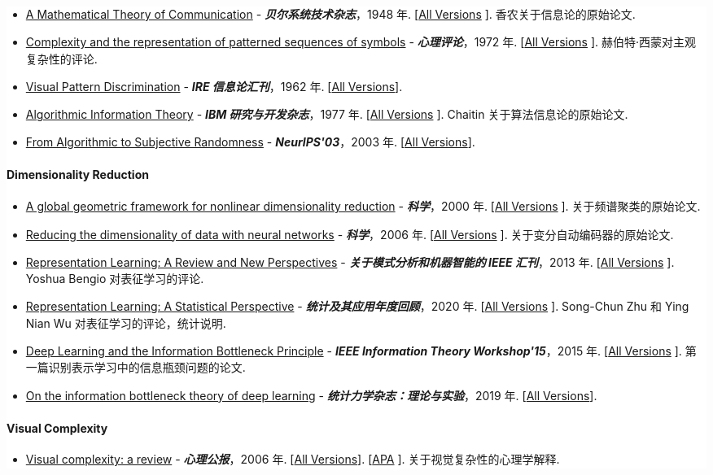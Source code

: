 * [A Mathematical Theory of Communication](http://www.cs.yale.edu/homes/yry/readings/general/shannon1948.pdf) - ***贝尔系统技术杂志***，1948 年. [[All Versions](https://scholar.google.com/scholar?cluster=8313213127749369813&hl=en&as_sdt=0,5) ]. 香农关于信息论的原始论文.


* [Complexity and the representation of patterned sequences of symbols](https://psycnet.apa.org/record/1973-01647-001) - ***心理评论***，1972 年. [[All Versions](https://scholar.google.com/scholar?cluster=3426861135318645138&hl=en&as_sdt=0,5) ]. 赫伯特·西蒙对主观复杂性的评论.

* [Visual Pattern Discrimination](https://ieeexplore.ieee.org/abstract/document/1057698) - ***IRE 信息论汇刊***，1962 年. [[All Versions](https://scholar.google.com/scholar?cluster=10729525966103382864&hl=en&as_sdt=0,5)].

* [Algorithmic Information Theory](https://ieeexplore.ieee.org/stamp/stamp.jsp?tp=&arnumber=5390997) - ***IBM 研究与开发杂志***，1977 年. [[All Versions](https://scholar.google.com/scholar?cluster=14735710867906424793&hl=en&as_sdt=0,5) ].  Chaitin 关于算法信息论的原始论文.

* [From Algorithmic to Subjective Randomness](https://proceedings.neurips.cc/paper/2003/hash/b06b5541a62ed438f956b662b4e1ec28-Abstract.html) - ***NeurIPS&#39;03***，2003 年. [[All Versions](https://scholar.google.com/scholar?oi=bibs&hl=en&cluster=14721764738308036578)].


#### Dimensionality Reduction

* [A global geometric framework for nonlinear dimensionality reduction](https://citeseerx.ist.psu.edu/viewdoc/download?doi=10.1.1.1084.4695&rep=rep1&type=pdf) - ***科学***，2000 年. [[All Versions](https://scholar.google.com/scholar?oi=bibs&hl=en&cluster=14602426245887619907) ]. 关于频谱聚类的原始论文.

* [Reducing the dimensionality of data with neural networks](https://asset-pdf.scinapse.io/prod/2100495367/2100495367.pdf) - ***科学***，2006 年. [[All Versions](https://scholar.google.com/scholar?cluster=15344645275208957628&hl=en&as_sdt=0,5) ]. 关于变分自动编码器的原始论文.

* [Representation Learning: A Review and New Perspectives](https://arxiv.org/pdf/1206.5538.pdf) - ***关于模式分析和机器智能的 IEEE 汇刊***，2013 年. [[All Versions](https://scholar.google.com/scholar?cluster=559463397382443088&hl=en&as_sdt=0,5) ].  Yoshua Bengio 对表征学习的评论.

* [Representation Learning: A Statistical Perspective](http://www.stat.ucla.edu/~jxie/personalpage_file/publications/representation_learning_Review.pdf) - ***统计及其应用年度回顾***，2020 年. [[All Versions](https://scholar.google.com/scholar?cluster=14358027809538175293&hl=en&as_sdt=2005&sciodt=0,5) ].  Song-Chun Zhu 和 Ying Nian Wu 对表征学习的评论，统计说明.

* [Deep Learning and the Information Bottleneck Principle](http://robotics.caltech.edu/wiki/images/8/8f/DeepLearningBottleneck.pdf) - ***IEEE Information Theory Workshop&#39;15***，2015 年. [[All Versions](https://scholar.google.com/scholar?cluster=13152354842433826281&hl=en&as_sdt=0,5) ]. 第一篇识别表示学习中的信息瓶颈问题的论文.

* [On the information bottleneck theory of deep learning](https://artemyk.github.io/assets/pdf/papers/Saxe%20et%20al_2019_On%20the%20information%20bottleneck%20theory%20of%20deep%20learning.pdf) - ***统计力学杂志：理论与实验***，2019 年. [[All Versions](https://scholar.google.com/scholar?cluster=12271240925674881982&hl=en&as_sdt=2005&sciodt=0,5)].


#### Visual Complexity

* [Visual complexity: a review](https://www.researchgate.net/profile/Don-Donderi-2/publication/7337589_Visual_Complexity_A_Review/links/5f0875ed45851550509a3a7a/Visual-Complexity-A-Review.pdf) - ***心理公报***，2006 年. [[All Versions](https://scholar.google.com/scholar?cluster=10747901143387624939&hl=en&as_sdt=0,5)]. [[APA](https://psycnet.apa.org/record/2006-00818-005) ]. 关于视觉复杂性的心理学解释.
